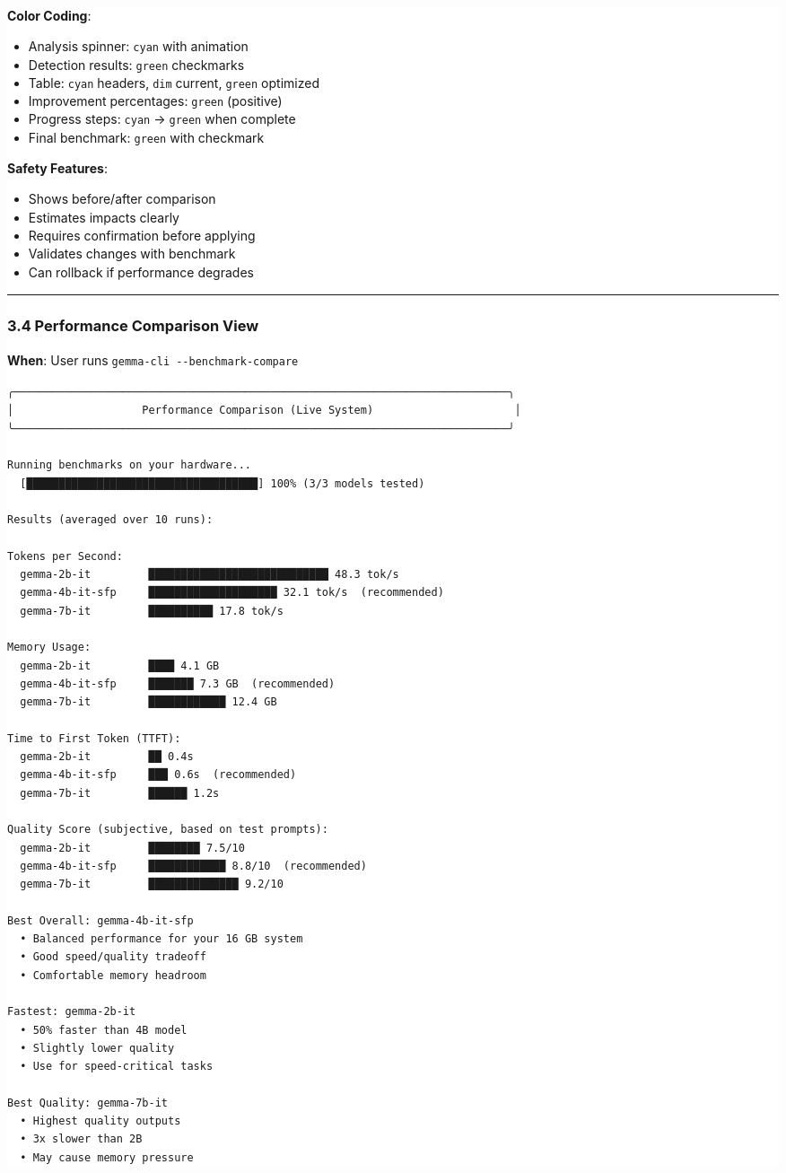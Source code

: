 **Color Coding**:
- Analysis spinner: `cyan` with animation
- Detection results: `green` checkmarks
- Table: `cyan` headers, `dim` current, `green` optimized
- Improvement percentages: `green` (positive)
- Progress steps: `cyan` → `green` when complete
- Final benchmark: `green` with checkmark

**Safety Features**:
- Shows before/after comparison
- Estimates impacts clearly
- Requires confirmation before applying
- Validates changes with benchmark
- Can rollback if performance degrades

---

### 3.4 Performance Comparison View

**When**: User runs `gemma-cli --benchmark-compare`

```
╭─────────────────────────────────────────────────────────────────────────────╮
│                    Performance Comparison (Live System)                      │
╰─────────────────────────────────────────────────────────────────────────────╯

Running benchmarks on your hardware...
  [████████████████████████████████████] 100% (3/3 models tested)

Results (averaged over 10 runs):

Tokens per Second:
  gemma-2b-it         ████████████████████████████ 48.3 tok/s
  gemma-4b-it-sfp     ████████████████████ 32.1 tok/s  (recommended)
  gemma-7b-it         ██████████ 17.8 tok/s

Memory Usage:
  gemma-2b-it         ████ 4.1 GB
  gemma-4b-it-sfp     ███████ 7.3 GB  (recommended)
  gemma-7b-it         ████████████ 12.4 GB

Time to First Token (TTFT):
  gemma-2b-it         ██ 0.4s
  gemma-4b-it-sfp     ███ 0.6s  (recommended)
  gemma-7b-it         ██████ 1.2s

Quality Score (subjective, based on test prompts):
  gemma-2b-it         ████████ 7.5/10
  gemma-4b-it-sfp     ████████████ 8.8/10  (recommended)
  gemma-7b-it         ██████████████ 9.2/10

Best Overall: gemma-4b-it-sfp
  • Balanced performance for your 16 GB system
  • Good speed/quality tradeoff
  • Comfortable memory headroom

Fastest: gemma-2b-it
  • 50% faster than 4B model
  • Slightly lower quality
  • Use for speed-critical tasks

Best Quality: gemma-7b-it
  • Highest quality outputs
  • 3x slower than 2B
  • May cause memory pressure
```